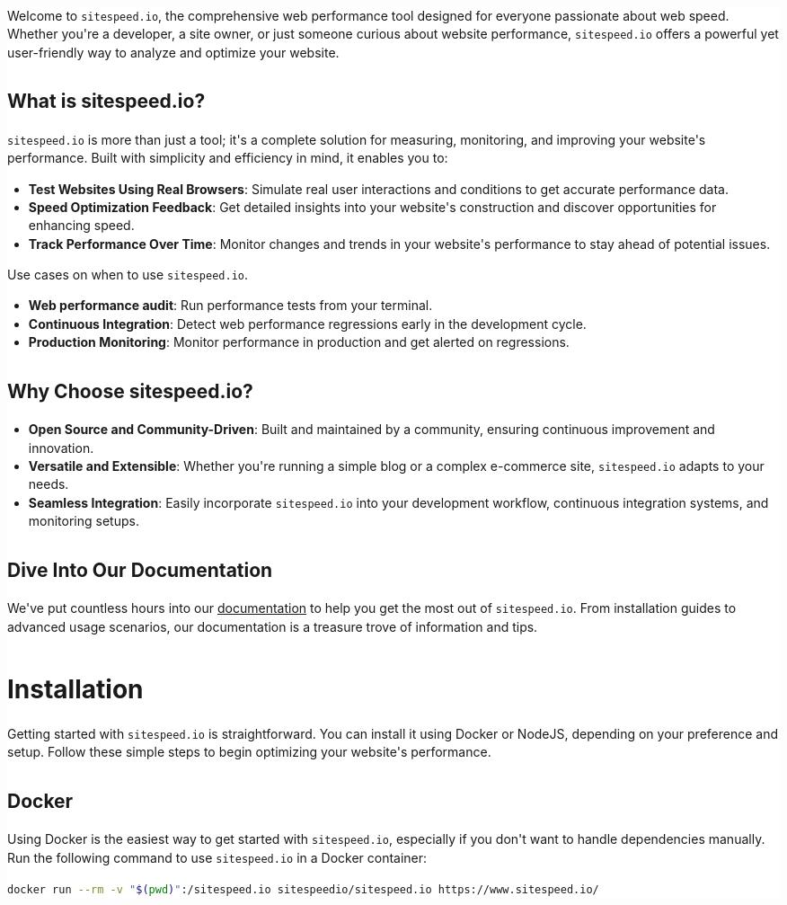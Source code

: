 Welcome to `sitespeed.io`, the comprehensive web performance tool designed for everyone passionate about web speed. Whether you're a developer, a site owner, or just someone curious about website performance, `sitespeed.io` offers a powerful yet user-friendly way to analyze and optimize your website.

## What is sitespeed.io?

`sitespeed.io` is more than just a tool; it's a complete solution for measuring, monitoring, and improving your website's performance. Built with simplicity and efficiency in mind, it enables you to:

- **Test Websites Using Real Browsers**: Simulate real user interactions and conditions to get accurate performance data.
- **Speed Optimization Feedback**: Get detailed insights into your website's construction and discover opportunities for enhancing speed.
- **Track Performance Over Time**: Monitor changes and trends in your website's performance to stay ahead of potential issues.

Use cases on when to use `sitespeed.io`.
- **Web performance audit**: Run performance tests from your terminal.
- **Continuous Integration**: Detect web performance regressions early in the development cycle.
- **Production Monitoring**: Monitor performance in production and get alerted on regressions.

## Why Choose sitespeed.io?

- **Open Source and Community-Driven**: Built and maintained by a community, ensuring continuous improvement and innovation.
- **Versatile and Extensible**: Whether you're running a simple blog or a complex e-commerce site, `sitespeed.io` adapts to your needs.
- **Seamless Integration**: Easily incorporate `sitespeed.io` into your development workflow, continuous integration systems, and monitoring setups.

## Dive Into Our Documentation

We've put countless hours into our [documentation](https://www.sitespeed.io/documentation/sitespeed.io/) to help you get the most out of `sitespeed.io`. From installation guides to advanced usage scenarios, our documentation is a treasure trove of information and tips.


# Installation

Getting started with `sitespeed.io` is straightforward. You can install it using Docker or NodeJS, depending on your preference and setup. Follow these simple steps to begin optimizing your website's performance.

## Docker

Using Docker is the easiest way to get started with `sitespeed.io`, especially if you don't want to handle dependencies manually. Run the following command to use `sitespeed.io` in a Docker container:

 ```bash
 docker run --rm -v "$(pwd)":/sitespeed.io sitespeedio/sitespeed.io https://www.sitespeed.io/
 ```
